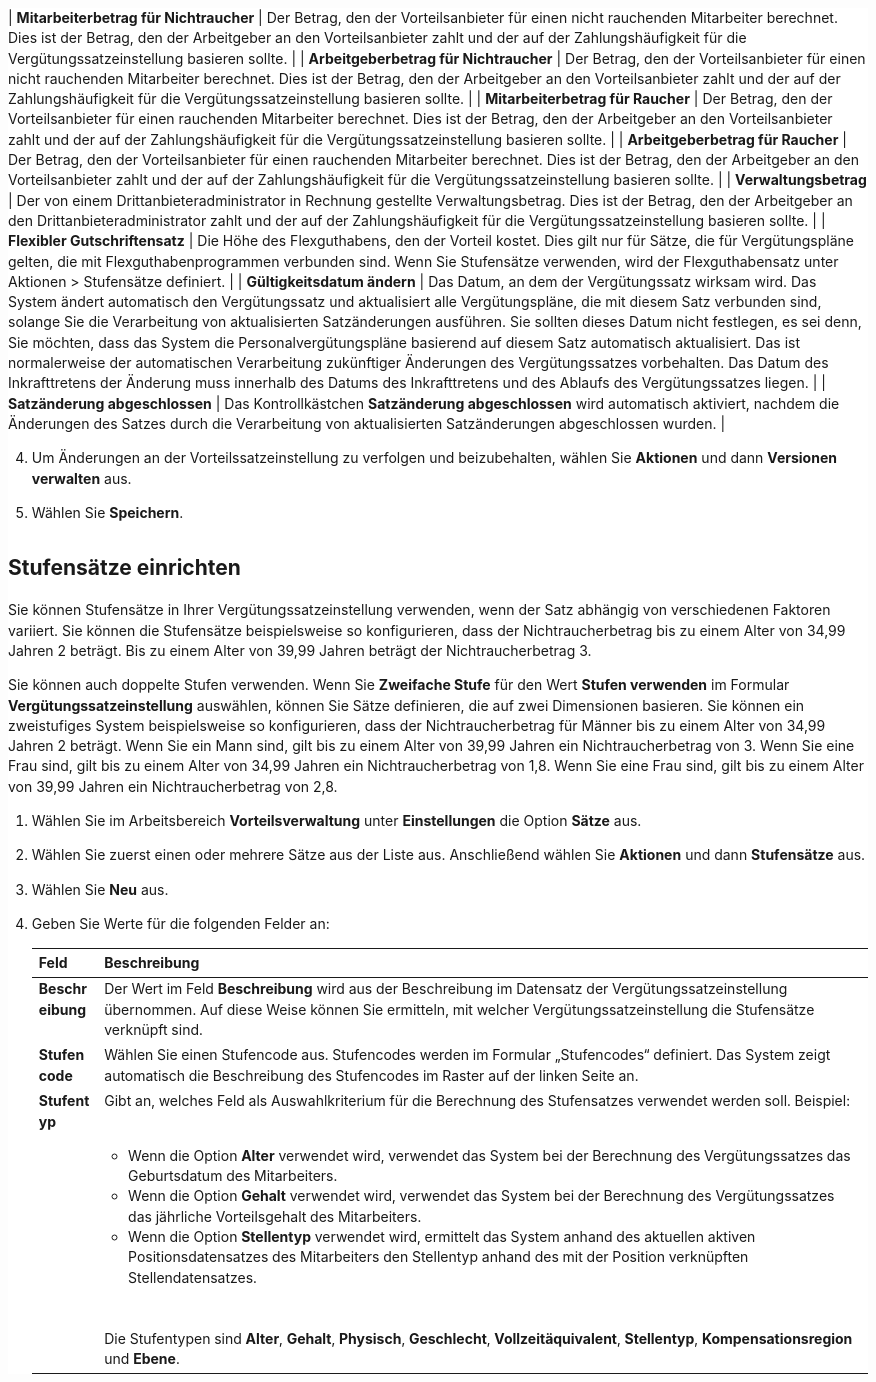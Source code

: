    | **Mitarbeiterbetrag für Nichtraucher** | Der Betrag, den der Vorteilsanbieter für einen nicht rauchenden Mitarbeiter berechnet. Dies ist der Betrag, den der Arbeitgeber an den Vorteilsanbieter zahlt und der auf der Zahlungshäufigkeit für die Vergütungssatzeinstellung basieren sollte. |
   | **Arbeitgeberbetrag für Nichtraucher** | Der Betrag, den der Vorteilsanbieter für einen nicht rauchenden Mitarbeiter berechnet. Dies ist der Betrag, den der Arbeitgeber an den Vorteilsanbieter zahlt und der auf der Zahlungshäufigkeit für die Vergütungssatzeinstellung basieren sollte. |
   | **Mitarbeiterbetrag für Raucher** | Der Betrag, den der Vorteilsanbieter für einen rauchenden Mitarbeiter berechnet. Dies ist der Betrag, den der Arbeitgeber an den Vorteilsanbieter zahlt und der auf der Zahlungshäufigkeit für die Vergütungssatzeinstellung basieren sollte. |
   | **Arbeitgeberbetrag für Raucher** | Der Betrag, den der Vorteilsanbieter für einen rauchenden Mitarbeiter berechnet. Dies ist der Betrag, den der Arbeitgeber an den Vorteilsanbieter zahlt und der auf der Zahlungshäufigkeit für die Vergütungssatzeinstellung basieren sollte. |
   | **Verwaltungsbetrag** | Der von einem Drittanbieteradministrator in Rechnung gestellte Verwaltungsbetrag. Dies ist der Betrag, den der Arbeitgeber an den Drittanbieteradministrator zahlt und der auf der Zahlungshäufigkeit für die Vergütungssatzeinstellung basieren sollte. |
   | **Flexibler Gutschriftensatz** | Die Höhe des Flexguthabens, den der Vorteil kostet. Dies gilt nur für Sätze, die für Vergütungspläne gelten, die mit Flexguthabenprogrammen verbunden sind. Wenn Sie Stufensätze verwenden, wird der Flexguthabensatz unter Aktionen > Stufensätze definiert. |
   | **Gültigkeitsdatum ändern** | Das Datum, an dem der Vergütungssatz wirksam wird. Das System ändert automatisch den Vergütungssatz und aktualisiert alle Vergütungspläne, die mit diesem Satz verbunden sind, solange Sie die Verarbeitung von aktualisierten Satzänderungen ausführen. Sie sollten dieses Datum nicht festlegen, es sei denn, Sie möchten, dass das System die Personalvergütungspläne basierend auf diesem Satz automatisch aktualisiert. Das ist normalerweise der automatischen Verarbeitung zukünftiger Änderungen des Vergütungssatzes vorbehalten. Das Datum des Inkrafttretens der Änderung muss innerhalb des Datums des Inkrafttretens und des Ablaufs des Vergütungssatzes liegen. |
   | **Satzänderung abgeschlossen** | Das Kontrollkästchen **Satzänderung abgeschlossen** wird automatisch aktiviert, nachdem die Änderungen des Satzes durch die Verarbeitung von aktualisierten Satzänderungen abgeschlossen wurden. |

4. Um Änderungen an der Vorteilssatzeinstellung zu verfolgen und beizubehalten, wählen Sie **Aktionen** und dann **Versionen verwalten** aus.

5. Wählen Sie **Speichern**. 

## <a name="set-up-tier-rates"></a>Stufensätze einrichten

Sie können Stufensätze in Ihrer Vergütungssatzeinstellung verwenden, wenn der Satz abhängig von verschiedenen Faktoren variiert. Sie können die Stufensätze beispielsweise so konfigurieren, dass der Nichtraucherbetrag bis zu einem Alter von 34,99 Jahren 2 beträgt. Bis zu einem Alter von 39,99 Jahren beträgt der Nichtraucherbetrag 3.

Sie können auch doppelte Stufen verwenden. Wenn Sie **Zweifache Stufe** für den Wert **Stufen verwenden** im Formular **Vergütungssatzeinstellung** auswählen, können Sie Sätze definieren, die auf zwei Dimensionen basieren. Sie können ein zweistufiges System beispielsweise so konfigurieren, dass der Nichtraucherbetrag für Männer bis zu einem Alter von 34,99 Jahren 2 beträgt. Wenn Sie ein Mann sind, gilt bis zu einem Alter von 39,99 Jahren ein Nichtraucherbetrag von 3. Wenn Sie eine Frau sind, gilt bis zu einem Alter von 34,99 Jahren ein Nichtraucherbetrag von 1,8. Wenn Sie eine Frau sind, gilt bis zu einem Alter von 39,99 Jahren ein Nichtraucherbetrag von 2,8.

1. Wählen Sie im Arbeitsbereich **Vorteilsverwaltung** unter **Einstellungen** die Option **Sätze** aus.

2. Wählen Sie zuerst einen oder mehrere Sätze aus der Liste aus. Anschließend wählen Sie **Aktionen** und dann **Stufensätze** aus.

3. Wählen Sie **Neu** aus.

3. Geben Sie Werte für die folgenden Felder an:

   | Feld | Beschreibung |
   | --- | --- | 
   | **Beschreibung** | Der Wert im Feld **Beschreibung** wird aus der Beschreibung im Datensatz der Vergütungssatzeinstellung übernommen. Auf diese Weise können Sie ermitteln, mit welcher Vergütungssatzeinstellung die Stufensätze verknüpft sind. |
   | **Stufencode** | Wählen Sie einen Stufencode aus. Stufencodes werden im Formular „Stufencodes“ definiert. Das System zeigt automatisch die Beschreibung des Stufencodes im Raster auf der linken Seite an. |
   | **Stufentyp** | Gibt an, welches Feld als Auswahlkriterium für die Berechnung des Stufensatzes verwendet werden soll. Beispiel:</br></br><ul><li>Wenn die Option **Alter** verwendet wird, verwendet das System bei der Berechnung des Vergütungssatzes das Geburtsdatum des Mitarbeiters.</li><li>Wenn die Option **Gehalt** verwendet wird, verwendet das System bei der Berechnung des Vergütungssatzes das jährliche Vorteilsgehalt des Mitarbeiters.</li><li>Wenn die Option **Stellentyp** verwendet wird, ermittelt das System anhand des aktuellen aktiven Positionsdatensatzes des Mitarbeiters den Stellentyp anhand des mit der Position verknüpften Stellendatensatzes.</li></ul></br></br>Die Stufentypen sind **Alter**, **Gehalt**, **Physisch**, **Geschlecht**, **Vollzeitäquivalent**, **Stellentyp**, **Kompensationsregion** und **Ebene**. | 